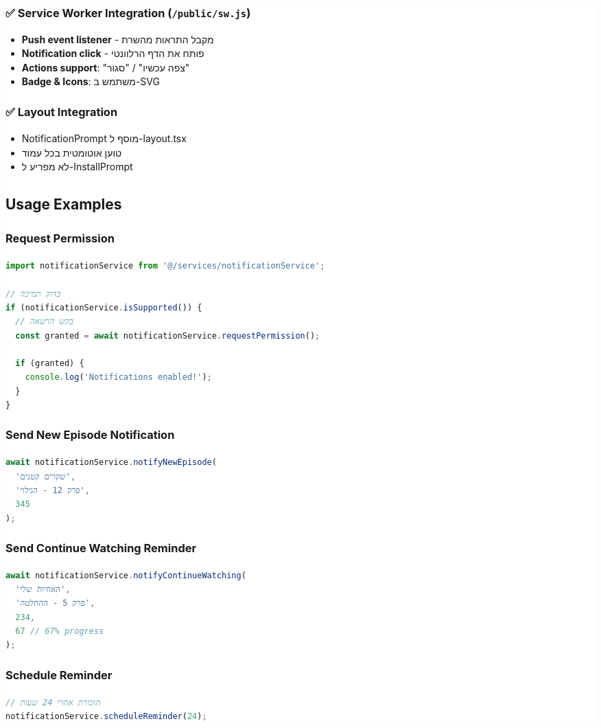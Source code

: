 ### ✅ Service Worker Integration (`/public/sw.js`)
- **Push event listener** - מקבל התראות מהשרת
- **Notification click** - פותח את הדף הרלוונטי
- **Actions support**: "צפה עכשיו" / "סגור"
- **Badge & Icons**: משתמש ב-SVG

### ✅ Layout Integration
- NotificationPrompt מוסף ל-layout.tsx
- טוען אוטומטית בכל עמוד
- לא מפריע ל-InstallPrompt

## Usage Examples

### Request Permission
```typescript
import notificationService from '@/services/notificationService';

// בדוק תמיכה
if (notificationService.isSupported()) {
  // בקש הרשאה
  const granted = await notificationService.requestPermission();
  
  if (granted) {
    console.log('Notifications enabled!');
  }
}
```

### Send New Episode Notification
```typescript
await notificationService.notifyNewEpisode(
  'שקרים קטנים',
  'פרק 12 - הגילוי',
  345
);
```

### Send Continue Watching Reminder
```typescript
await notificationService.notifyContinueWatching(
  'האחיות שלי',
  'פרק 5 - ההחלטה',
  234,
  67 // 67% progress
);
```

### Schedule Reminder
```typescript
// תזכורת אחרי 24 שעות
notificationService.scheduleReminder(24);
```
